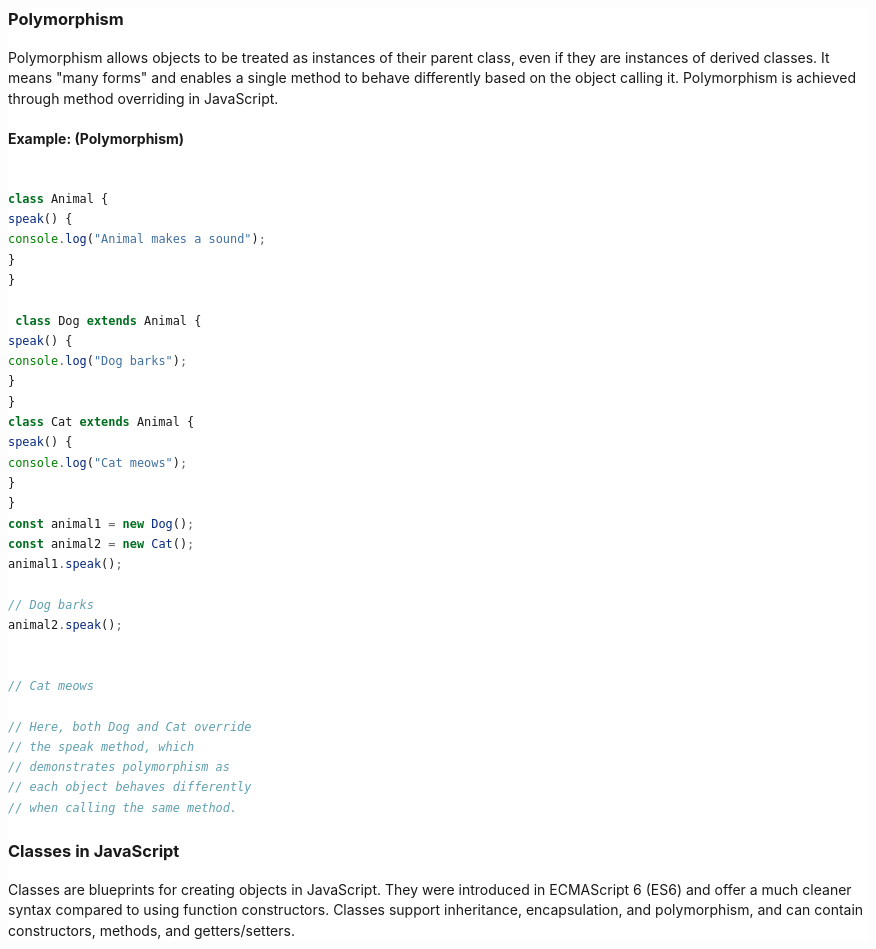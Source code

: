 
### Polymorphism


Polymorphism allows objects to be treated as instances of their
parent class, even if they are instances of derived classes. It means
"many forms" and enables a single method to behave differently
based on the object calling it. Polymorphism is achieved through
method overriding in JavaScript.

#### Example: (Polymorphism)

```javascript

class Animal {
speak() {
console.log("Animal makes a sound");
}
}

 class Dog extends Animal {
speak() {
console.log("Dog barks");
}
}
class Cat extends Animal {
speak() {
console.log("Cat meows");
}
}
const animal1 = new Dog();
const animal2 = new Cat();
animal1.speak();

// Dog barks
animal2.speak();


// Cat meows

// Here, both Dog and Cat override
// the speak method, which 
// demonstrates polymorphism as 
// each object behaves differently
// when calling the same method.

```

### Classes in JavaScript


Classes are blueprints for creating objects in JavaScript. They were introduced in ECMAScript 6 (ES6) and offer a much cleaner syntax compared to using function constructors. Classes support inheritance, encapsulation, and polymorphism, and can contain constructors, methods, and getters/setters.

